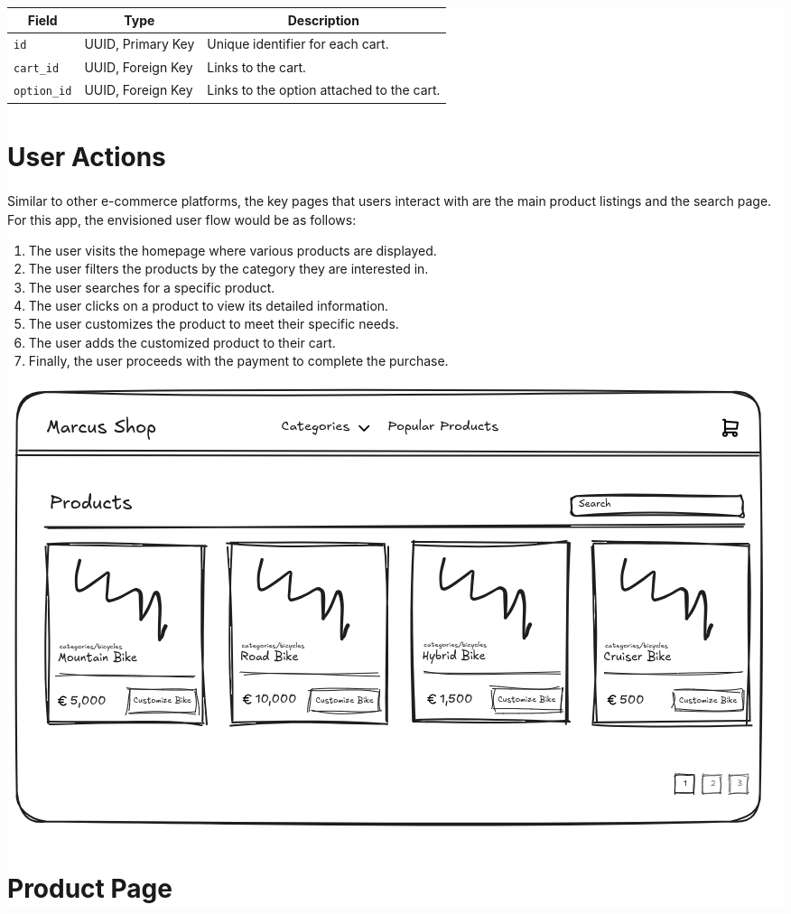 | **Field**   | **Type**          | **Description**                           |
| ----------- | ----------------- | ----------------------------------------- |
| `id`        | UUID, Primary Key | Unique identifier for each cart.          |
| `cart_id`   | UUID, Foreign Key | Links to the cart.                        |
| `option_id` | UUID, Foreign Key | Links to the option attached to the cart. |

# User Actions

Similar to other e-commerce platforms, the key pages that users interact with are the main product listings and the search page. For this app, the envisioned user flow would be as follows:

1. The user visits the homepage where various products are displayed.
2. The user filters the products by the category they are interested in.
3. The user searches for a specific product.
4. The user clicks on a product to view its detailed information.
5. The user customizes the product to meet their specific needs.
6. The user adds the customized product to their cart.
7. Finally, the user proceeds with the payment to complete the purchase.

![1](./assets/1.png)

# Product Page
